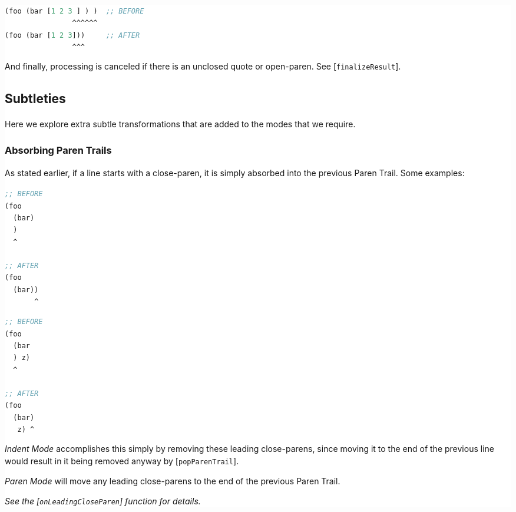 ```clj
(foo (bar [1 2 3 ] ) )  ;; BEFORE
                ^^^^^^
(foo (bar [1 2 3]))     ;; AFTER
                ^^^
```

And finally, processing is canceled if there is an unclosed quote or
open-paren.  See [`finalizeResult`].

## Subtleties

Here we explore extra subtle transformations that are added to the modes that
we require.

### Absorbing Paren Trails

As stated earlier, if a line starts with a close-paren, it is simply absorbed
into the previous Paren Trail.  Some examples:

```clj
;; BEFORE
(foo
  (bar)
  )
  ^

;; AFTER
(foo
  (bar))
       ^
```

```clj
;; BEFORE
(foo
  (bar
  ) z)
  ^

;; AFTER
(foo
  (bar)
   z) ^
```

_Indent Mode_ accomplishes this simply by removing these leading close-parens,
since moving it to the end of the previous line would result in it being
removed anyway by [`popParenTrail`].

_Paren Mode_ will move any leading close-parens to the end of the previous Paren
Trail. 

_See the [`onLeadingCloseParen`] function for details._

